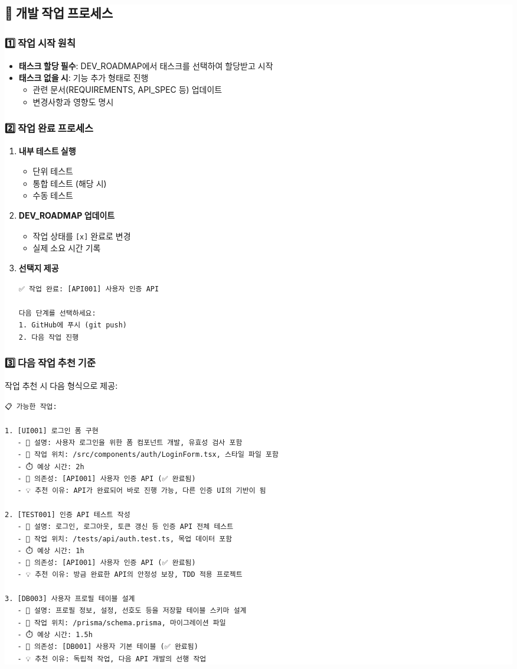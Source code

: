 ## 🎯 개발 작업 프로세스

### 1️⃣ 작업 시작 원칙
- **태스크 할당 필수**: DEV_ROADMAP에서 태스크를 선택하여 할당받고 시작
- **태스크 없을 시**: 기능 추가 형태로 진행
  - 관련 문서(REQUIREMENTS, API_SPEC 등) 업데이트
  - 변경사항과 영향도 명시

### 2️⃣ 작업 완료 프로세스
1. **내부 테스트 실행**
   - 단위 테스트
   - 통합 테스트 (해당 시)
   - 수동 테스트

2. **DEV_ROADMAP 업데이트**
   - 작업 상태를 `[x]` 완료로 변경
   - 실제 소요 시간 기록

3. **선택지 제공**
   ```
   ✅ 작업 완료: [API001] 사용자 인증 API
   
   다음 단계를 선택하세요:
   1. GitHub에 푸시 (git push)
   2. 다음 작업 진행
   ```

### 3️⃣ 다음 작업 추천 기준
작업 추천 시 다음 형식으로 제공:
```
📋 가능한 작업:

1. [UI001] 로그인 폼 구현
   - 📝 설명: 사용자 로그인을 위한 폼 컴포넌트 개발, 유효성 검사 포함
   - 📂 작업 위치: /src/components/auth/LoginForm.tsx, 스타일 파일 포함
   - ⏱️ 예상 시간: 2h
   - 🔗 의존성: [API001] 사용자 인증 API (✅ 완료됨)
   - 💡 추천 이유: API가 완료되어 바로 진행 가능, 다른 인증 UI의 기반이 됨

2. [TEST001] 인증 API 테스트 작성
   - 📝 설명: 로그인, 로그아웃, 토큰 갱신 등 인증 API 전체 테스트
   - 📂 작업 위치: /tests/api/auth.test.ts, 목업 데이터 포함
   - ⏱️ 예상 시간: 1h
   - 🔗 의존성: [API001] 사용자 인증 API (✅ 완료됨)
   - 💡 추천 이유: 방금 완료한 API의 안정성 보장, TDD 적용 프로젝트

3. [DB003] 사용자 프로필 테이블 설계
   - 📝 설명: 프로필 정보, 설정, 선호도 등을 저장할 테이블 스키마 설계
   - 📂 작업 위치: /prisma/schema.prisma, 마이그레이션 파일
   - ⏱️ 예상 시간: 1.5h
   - 🔗 의존성: [DB001] 사용자 기본 테이블 (✅ 완료됨)
   - 💡 추천 이유: 독립적 작업, 다음 API 개발의 선행 작업
```
